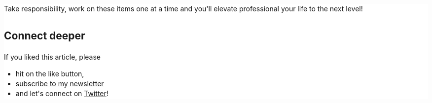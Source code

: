 Take responsibility, work on these items one at a time and you'll elevate professional your life to the next level!

## Connect deeper

If you liked this article, please 
- hit on the like button,  
- [subscribe to my newsletter](http://eepurl.com/gvcv1j) 
- and let's connect on [Twitter](https://twitter.com/SandorDargo)!
